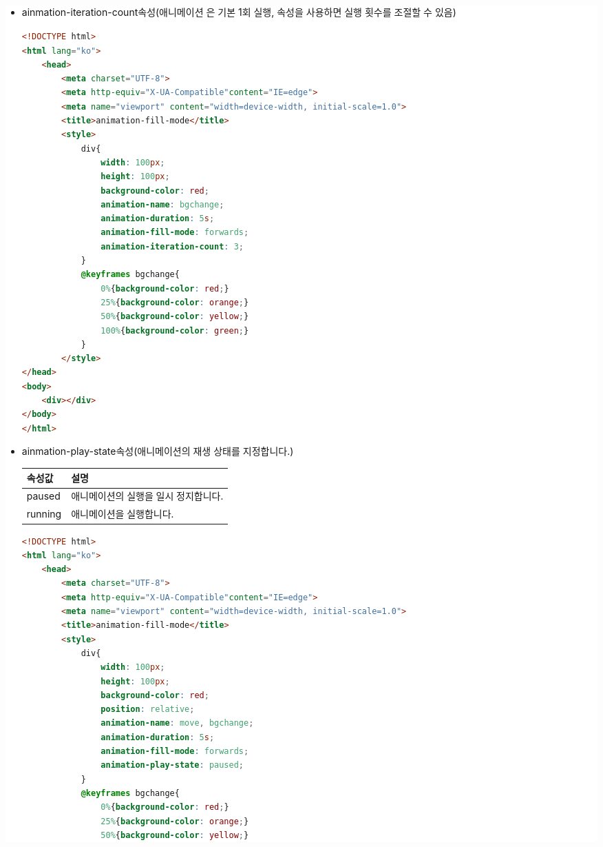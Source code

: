 - ainmation-iteration-count속성(애니메이션 은 기본 1회 실행, 속성을 사용하면 실행 횟수를 조절할 수 있음)
    
    ```html
    <!DOCTYPE html>
    <html lang="ko">
        <head>
            <meta charset="UTF-8">
            <meta http-equiv="X-UA-Compatible"content="IE=edge">
            <meta name="viewport" content="width=device-width, initial-scale=1.0">
            <title>animation-fill-mode</title>
            <style>
                div{
                    width: 100px;
                    height: 100px;
                    background-color: red;
                    animation-name: bgchange;
                    animation-duration: 5s;
                    animation-fill-mode: forwards;
                    animation-iteration-count: 3;
                }
                @keyframes bgchange{
                    0%{background-color: red;}
                    25%{background-color: orange;}
                    50%{background-color: yellow;}
                    100%{background-color: green;}
                }
            </style>
    </head>
    <body>
        <div></div>
    </body>
    </html>
    ```
    
- ainmation-play-state속성(애니메이션의 재생 상태를 지정합니다.)
    
    |속성값|설명|
    |---|---|
    |paused|애니메이션의 실행을 일시 정지합니다.|
    |running|애니메이션을 실행합니다.|
    
    ```html
    <!DOCTYPE html>
    <html lang="ko">
        <head>
            <meta charset="UTF-8">
            <meta http-equiv="X-UA-Compatible"content="IE=edge">
            <meta name="viewport" content="width=device-width, initial-scale=1.0">
            <title>animation-fill-mode</title>
            <style>
                div{
                    width: 100px;
                    height: 100px;
                    background-color: red;
                    position: relative;
                    animation-name: move, bgchange;
                    animation-duration: 5s;
                    animation-fill-mode: forwards;
                    animation-play-state: paused;
                }
                @keyframes bgchange{
                    0%{background-color: red;}
                    25%{background-color: orange;}
                    50%{background-color: yellow;}